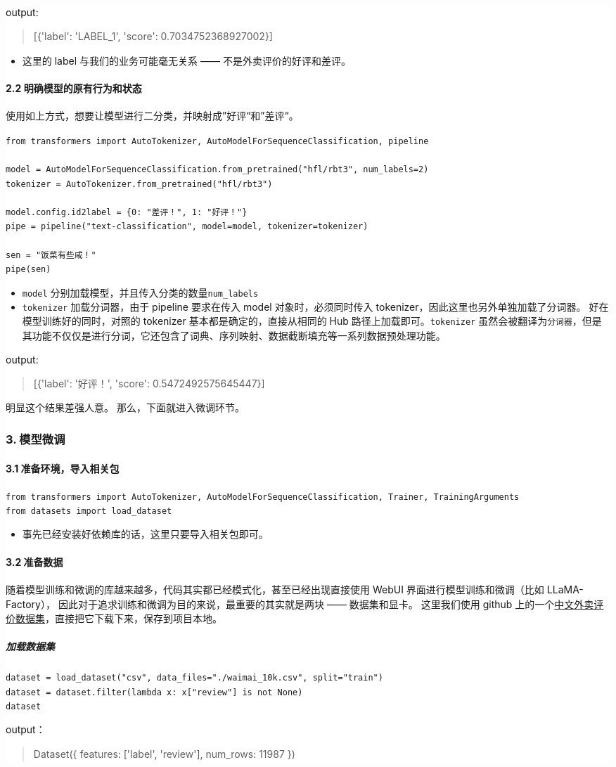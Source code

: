 output:
>[{'label': 'LABEL_1', 'score': 0.7034752368927002}]

- 这里的 label 与我们的业务可能毫无关系 —— 不是外卖评价的好评和差评。

#### 2.2 明确模型的原有行为和状态
使用如上方式，想要让模型进行二分类，并映射成”好评“和”差评“。
```
from transformers import AutoTokenizer, AutoModelForSequenceClassification, pipeline

model = AutoModelForSequenceClassification.from_pretrained("hfl/rbt3", num_labels=2)
tokenizer = AutoTokenizer.from_pretrained("hfl/rbt3")

model.config.id2label = {0: "差评！", 1: "好评！"}
pipe = pipeline("text-classification", model=model, tokenizer=tokenizer)

sen = "饭菜有些咸！"
pipe(sen)
```
- `model` 分别加载模型，并且传入分类的数量`num_labels`
- `tokenizer` 加载分词器，由于 pipeline 要求在传入 model 对象时，必须同时传入 tokenizer，因此这里也另外单独加载了分词器。
  好在模型训练好的同时，对照的 tokenizer 基本都是确定的，直接从相同的 Hub 路径上加载即可。`tokenizer` 虽然会被翻译为`分词器`，但是其功能不仅仅是进行分词，它还包含了词典、序列映射、数据截断填充等一系列数据预处理功能。

output:
>[{'label': '好评！', 'score': 0.5472492575645447}]

明显这个结果差强人意。
那么，下面就进入微调环节。

### 3. 模型微调
#### 3.1 准备环境，导入相关包
```
from transformers import AutoTokenizer, AutoModelForSequenceClassification, Trainer, TrainingArguments
from datasets import load_dataset
```
- 事先已经安装好依赖库的话，这里只要导入相关包即可。

#### 3.2 准备数据
随着模型训练和微调的库越来越多，代码其实都已经模式化，甚至已经出现直接使用 WebUI 界面进行模型训练和微调（比如 LLaMA-Factory），
因此对于追求训练和微调为目的来说，最重要的其实就是两块 —— 数据集和显卡。
这里我们使用 github 上的一个[中文外卖评价数据集](https://github.com/SophonPlus/ChineseNlpCorpus/blob/master/datasets/waimai_10k/waimai_10k.csv)，直接把它下载下来，保存到项目本地。

##### 加载数据集
```
dataset = load_dataset("csv", data_files="./waimai_10k.csv", split="train")
dataset = dataset.filter(lambda x: x["review"] is not None)
dataset
```

output：
>Dataset({
>    features: ['label', 'review'],
>    num_rows: 11987
>})
